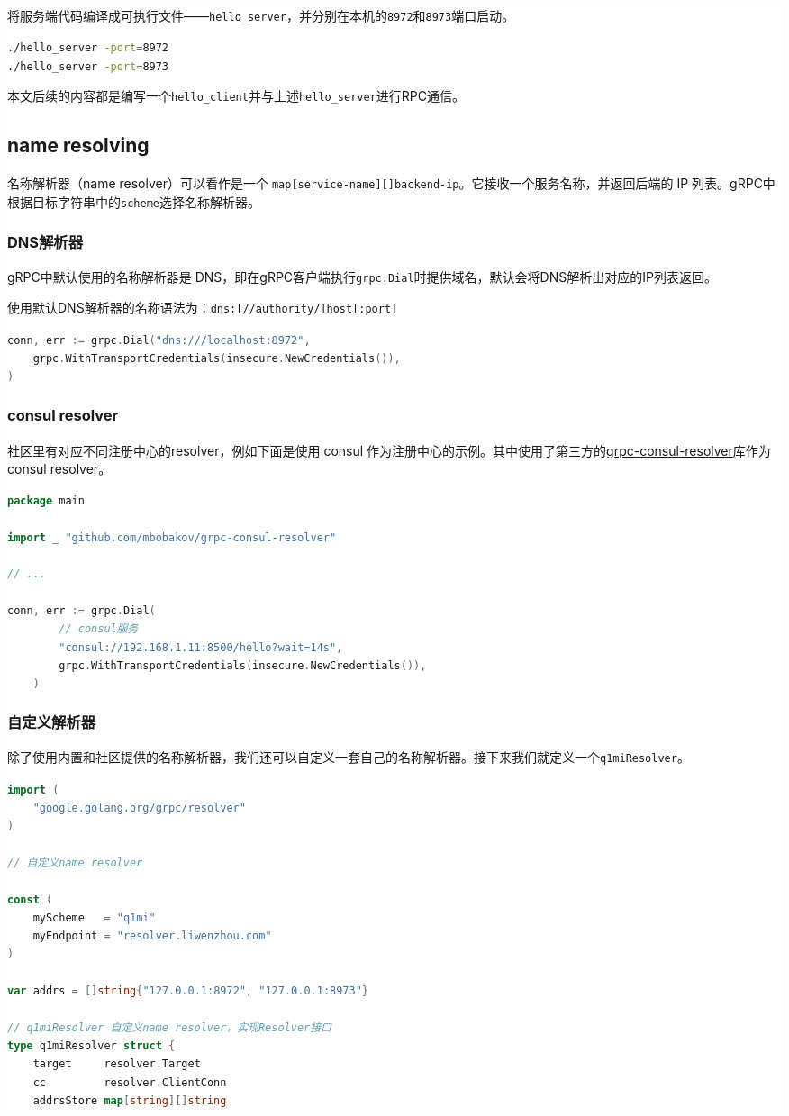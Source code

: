 将服务端代码编译成可执行文件——`hello_server`，并分别在本机的`8972`和`8973`端口启动。

```bash
./hello_server -port=8972
./hello_server -port=8973
```

本文后续的内容都是编写一个`hello_client`并与上述`hello_server`进行RPC通信。

## name resolving

名称解析器（name resolver）可以看作是一个 `map[service-name][]backend-ip`。它接收一个服务名称，并返回后端的 IP 列表。gRPC中根据目标字符串中的`scheme`选择名称解析器。

### DNS解析器

gRPC中默认使用的名称解析器是 DNS，即在gRPC客户端执行`grpc.Dial`时提供域名，默认会将DNS解析出对应的IP列表返回。

使用默认DNS解析器的名称语法为：`dns:[//authority/]host[:port]`

```go
conn, err := grpc.Dial("dns:///localhost:8972",
	grpc.WithTransportCredentials(insecure.NewCredentials()),
)
```

### consul resolver

社区里有对应不同注册中心的resolver，例如下面是使用 consul 作为注册中心的示例。其中使用了第三方的[grpc-consul-resolver](https://github.com/mbobakov/grpc-consul-resolver)库作为consul resolver。

```go
package main

import _ "github.com/mbobakov/grpc-consul-resolver"

// ...

conn, err := grpc.Dial(
		// consul服务
		"consul://192.168.1.11:8500/hello?wait=14s",
		grpc.WithTransportCredentials(insecure.NewCredentials()),
	)
```

### 自定义解析器

除了使用内置和社区提供的名称解析器，我们还可以自定义一套自己的名称解析器。接下来我们就定义一个`q1miResolver`。

```go
import (
	"google.golang.org/grpc/resolver"
)

// 自定义name resolver

const (
	myScheme   = "q1mi"
	myEndpoint = "resolver.liwenzhou.com"
)

var addrs = []string{"127.0.0.1:8972", "127.0.0.1:8973"}

// q1miResolver 自定义name resolver，实现Resolver接口
type q1miResolver struct {
	target     resolver.Target
	cc         resolver.ClientConn
	addrsStore map[string][]string
```